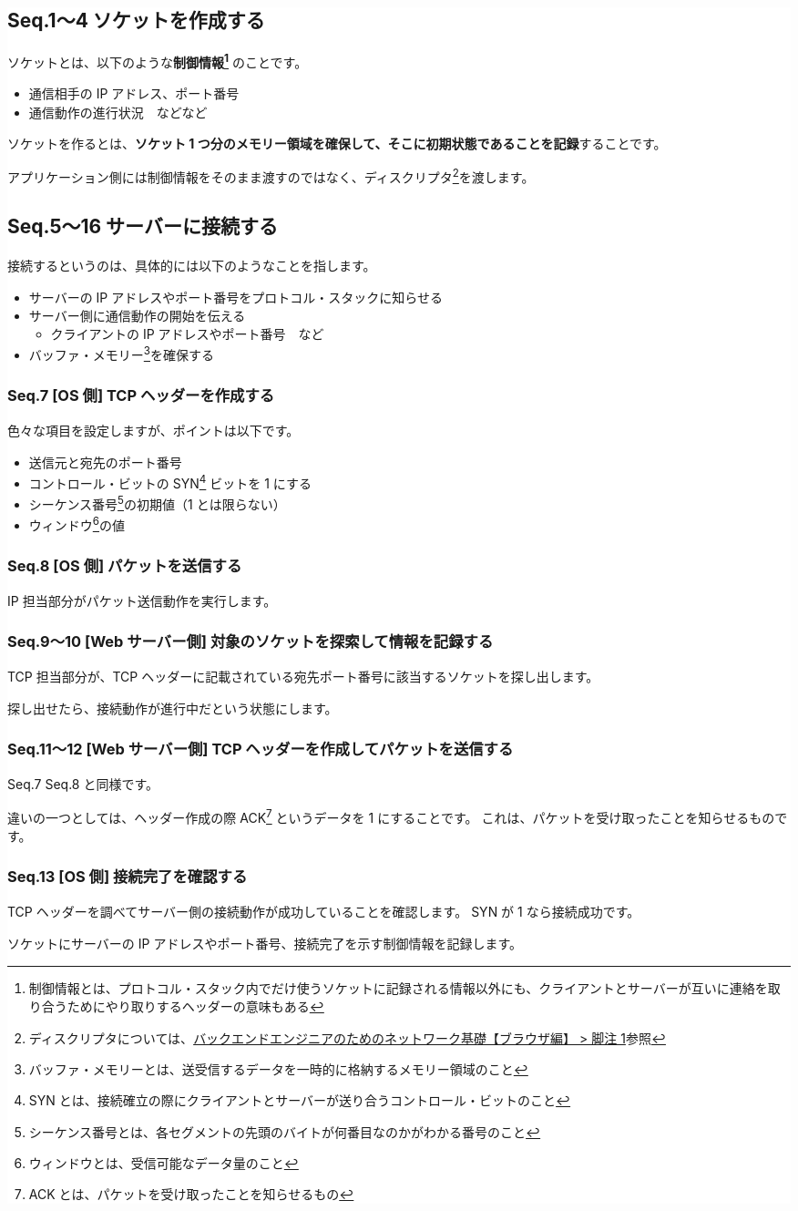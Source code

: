 ## Seq.1〜4 ソケットを作成する

ソケットとは、以下のような**制御情報[^6]** のことです。

- 通信相手の IP アドレス、ポート番号
- 通信動作の進行状況　などなど

[^6]: 制御情報とは、プロトコル・スタック内でだけ使うソケットに記録される情報以外にも、クライアントとサーバーが互いに連絡を取り合うためにやり取りするヘッダーの意味もある

ソケットを作るとは、**ソケット 1 つ分のメモリー領域を確保して、そこに初期状態であることを記録**することです。

アプリケーション側には制御情報をそのまま渡すのではなく、ディスクリプタ[^7]を渡します。

[^7]: ディスクリプタについては、[バックエンドエンジニアのためのネットワーク基礎【ブラウザ編】 > 脚注 1](https://zenn.dev/jnkmtsd/articles/0d129a7aa0947b#fn-021d-5)参照

## Seq.5〜16 サーバーに接続する

接続するというのは、具体的には以下のようなことを指します。

- サーバーの IP アドレスやポート番号をプロトコル・スタックに知らせる
- サーバー側に通信動作の開始を伝える
  - クライアントの IP アドレスやポート番号　など
- バッファ・メモリー[^8]を確保する

[^8]: バッファ・メモリーとは、送受信するデータを一時的に格納するメモリー領域のこと

### Seq.7 [OS 側] TCP ヘッダーを作成する

色々な項目を設定しますが、ポイントは以下です。

- 送信元と宛先のポート番号
- コントロール・ビットの SYN[^9] ビットを 1 にする
- シーケンス番号[^10]の初期値（1 とは限らない）
- ウィンドウ[^11]の値

[^9]: SYN とは、接続確立の際にクライアントとサーバーが送り合うコントロール・ビットのこと
[^10]: シーケンス番号とは、各セグメントの先頭のバイトが何番目なのかがわかる番号のこと
[^11]: ウィンドウとは、受信可能なデータ量のこと

### Seq.8 [OS 側] パケットを送信する

IP 担当部分がパケット送信動作を実行します。

### Seq.9〜10 [Web サーバー側] 対象のソケットを探索して情報を記録する

TCP 担当部分が、TCP ヘッダーに記載されている宛先ポート番号に該当するソケットを探し出します。

探し出せたら、接続動作が進行中だという状態にします。

### Seq.11〜12 [Web サーバー側] TCP ヘッダーを作成してパケットを送信する

Seq.7 Seq.8 と同様です。

違いの一つとしては、ヘッダー作成の際 ACK[^12] というデータを 1 にすることです。
これは、パケットを受け取ったことを知らせるものです。

[^12]: ACK とは、パケットを受け取ったことを知らせるもの

### Seq.13 [OS 側] 接続完了を確認する

TCP ヘッダーを調べてサーバー側の接続動作が成功していることを確認します。
SYN が 1 なら接続成功です。

ソケットにサーバーの IP アドレスやポート番号、接続完了を示す制御情報を記録します。


[^1]: [Transmission Control Protocol - Wikipedia](https://ja.wikipedia.org/wiki/Transmission_Control_Protocol)
[^2]: [User Datagram Protocol - Wikipedia](https://ja.wikipedia.org/wiki/User_Datagram_Protocol)
[^3]: [Internet Protocol - Wikipedia](https://ja.wikipedia.org/wiki/Internet_Protocol)
[^4]: [Internet Control Message Protocol - Wikipedia](https://ja.wikipedia.org/wiki/Internet_Control_Message_Protocol)
[^5]: [Address Resolution Protocol - Wikipedia](https://ja.wikipedia.org/wiki/Address_Resolution_Protocol)